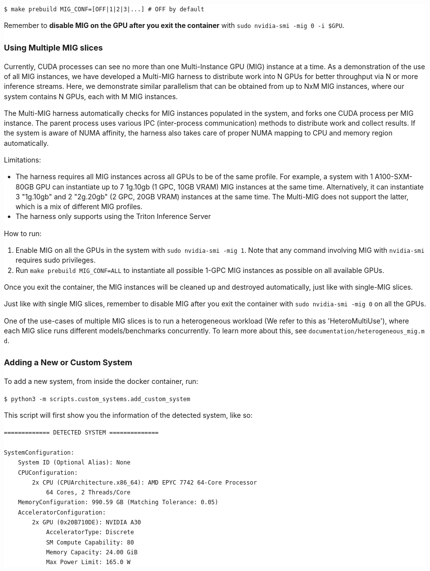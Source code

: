 ```
$ make prebuild MIG_CONF=[OFF|1|2|3|...] # OFF by default
```
Remember to **disable MIG on the GPU after you exit the container** with `sudo nvidia-smi -mig 0 -i $GPU`.

### Using Multiple MIG slices

Currently, CUDA processes can see no more than one Multi-Instance GPU (MIG) instance at a time. As a demonstration of the use of all MIG instances, we have developed a Multi-MIG harness to distribute work into N GPUs for better throughput via N or more inference streams. Here, we demonstrate similar parallelism that can be obtained from up to NxM MIG instances, where our system contains N GPUs, each with M MIG instances.

The Multi-MIG harness automatically checks for MIG instances populated in the system, and forks one CUDA process per MIG instance. The parent process uses various IPC (inter-process communication) methods to distribute work and collect results. If the system is aware of NUMA affinity, the harness also takes care of proper NUMA mapping to CPU and memory region automatically.

Limitations:

- The harness requires all MIG instances across all GPUs to be of the same profile. For example, a system with 1 A100-SXM-80GB GPU can instantiate up to 7 1g.10gb (1 GPC, 10GB VRAM) MIG instances at the same time. Alternatively, it can instantiate 3 "1g.10gb" and 2 "2g.20gb" (2 GPC, 20GB VRAM) instances at the same time. The Multi-MIG does not support the latter, which is a mix of different MIG profiles.
- The harness only supports using the Triton Inference Server

How to run:

1. Enable MIG on all the GPUs in the system with `sudo nvidia-smi -mig 1`. Note that any command involving MIG with `nvidia-smi` requires sudo privileges.
2. Run `make prebuild MIG_CONF=ALL` to instantiate all possible 1-GPC MIG instances as possible on all available GPUs.

Once you exit the container, the MIG instances will be cleaned up and destroyed automatically, just like with single-MIG slices.

Just like with single MIG slices, remember to disable MIG after you exit the container with `sudo nvidia-smi -mig 0` on all the GPUs.

One of the use-cases of multiple MIG slices is to run a heterogeneous workload (We refer to this as 'HeteroMultiUse'), where each MIG slice runs different models/benchmarks concurrently. To learn more about this, see `documentation/heterogeneous_mig.md`.

### Adding a New or Custom System

To add a new system, from inside the docker container, run:

```
$ python3 -m scripts.custom_systems.add_custom_system
```
This script will first show you the information of the detected system, like so:

```
============= DETECTED SYSTEM ==============

SystemConfiguration:
    System ID (Optional Alias): None
    CPUConfiguration:
        2x CPU (CPUArchitecture.x86_64): AMD EPYC 7742 64-Core Processor
            64 Cores, 2 Threads/Core
    MemoryConfiguration: 990.59 GB (Matching Tolerance: 0.05)
    AcceleratorConfiguration:
        2x GPU (0x20B710DE): NVIDIA A30
            AcceleratorType: Discrete
            SM Compute Capability: 80
            Memory Capacity: 24.00 GiB
            Max Power Limit: 165.0 W
```